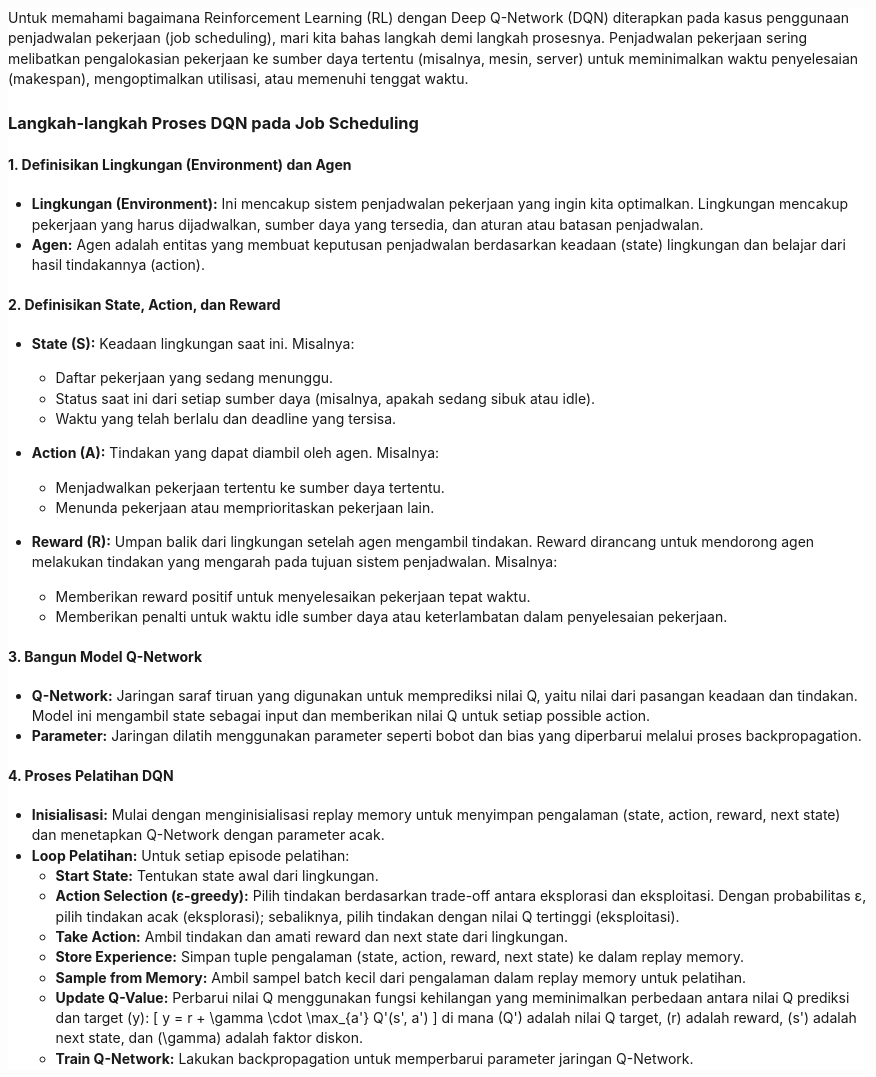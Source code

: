 Untuk memahami bagaimana Reinforcement Learning (RL) dengan Deep Q-Network (DQN) diterapkan pada kasus penggunaan penjadwalan pekerjaan (job scheduling), mari kita bahas langkah demi langkah prosesnya. Penjadwalan pekerjaan sering melibatkan pengalokasian pekerjaan ke sumber daya tertentu (misalnya, mesin, server) untuk meminimalkan waktu penyelesaian (makespan), mengoptimalkan utilisasi, atau memenuhi tenggat waktu.

### Langkah-langkah Proses DQN pada Job Scheduling

#### 1. **Definisikan Lingkungan (Environment) dan Agen**

   - **Lingkungan (Environment):** Ini mencakup sistem penjadwalan pekerjaan yang ingin kita optimalkan. Lingkungan mencakup pekerjaan yang harus dijadwalkan, sumber daya yang tersedia, dan aturan atau batasan penjadwalan.
   - **Agen:** Agen adalah entitas yang membuat keputusan penjadwalan berdasarkan keadaan (state) lingkungan dan belajar dari hasil tindakannya (action).

#### 2. **Definisikan State, Action, dan Reward**

   - **State (S):** Keadaan lingkungan saat ini. Misalnya:
     - Daftar pekerjaan yang sedang menunggu.
     - Status saat ini dari setiap sumber daya (misalnya, apakah sedang sibuk atau idle).
     - Waktu yang telah berlalu dan deadline yang tersisa.
   
   - **Action (A):** Tindakan yang dapat diambil oleh agen. Misalnya:
     - Menjadwalkan pekerjaan tertentu ke sumber daya tertentu.
     - Menunda pekerjaan atau memprioritaskan pekerjaan lain.
   
   - **Reward (R):** Umpan balik dari lingkungan setelah agen mengambil tindakan. Reward dirancang untuk mendorong agen melakukan tindakan yang mengarah pada tujuan sistem penjadwalan. Misalnya:
     - Memberikan reward positif untuk menyelesaikan pekerjaan tepat waktu.
     - Memberikan penalti untuk waktu idle sumber daya atau keterlambatan dalam penyelesaian pekerjaan.

#### 3. **Bangun Model Q-Network**

   - **Q-Network:** Jaringan saraf tiruan yang digunakan untuk memprediksi nilai Q, yaitu nilai dari pasangan keadaan dan tindakan. Model ini mengambil state sebagai input dan memberikan nilai Q untuk setiap possible action.
   - **Parameter:** Jaringan dilatih menggunakan parameter seperti bobot dan bias yang diperbarui melalui proses backpropagation.

#### 4. **Proses Pelatihan DQN**

   - **Inisialisasi:** Mulai dengan menginisialisasi replay memory untuk menyimpan pengalaman (state, action, reward, next state) dan menetapkan Q-Network dengan parameter acak.
   - **Loop Pelatihan:** Untuk setiap episode pelatihan:
     - **Start State:** Tentukan state awal dari lingkungan.
     - **Action Selection (ε-greedy):** Pilih tindakan berdasarkan trade-off antara eksplorasi dan eksploitasi. Dengan probabilitas ε, pilih tindakan acak (eksplorasi); sebaliknya, pilih tindakan dengan nilai Q tertinggi (eksploitasi).
     - **Take Action:** Ambil tindakan dan amati reward dan next state dari lingkungan.
     - **Store Experience:** Simpan tuple pengalaman (state, action, reward, next state) ke dalam replay memory.
     - **Sample from Memory:** Ambil sampel batch kecil dari pengalaman dalam replay memory untuk pelatihan.
     - **Update Q-Value:** Perbarui nilai Q menggunakan fungsi kehilangan yang meminimalkan perbedaan antara nilai Q prediksi dan target (y):
       \[
       y = r + \gamma \cdot \max_{a'} Q'(s', a')
       \]
       di mana \(Q'\) adalah nilai Q target, \(r\) adalah reward, \(s'\) adalah next state, dan \(\gamma\) adalah faktor diskon.
     - **Train Q-Network:** Lakukan backpropagation untuk memperbarui parameter jaringan Q-Network.
